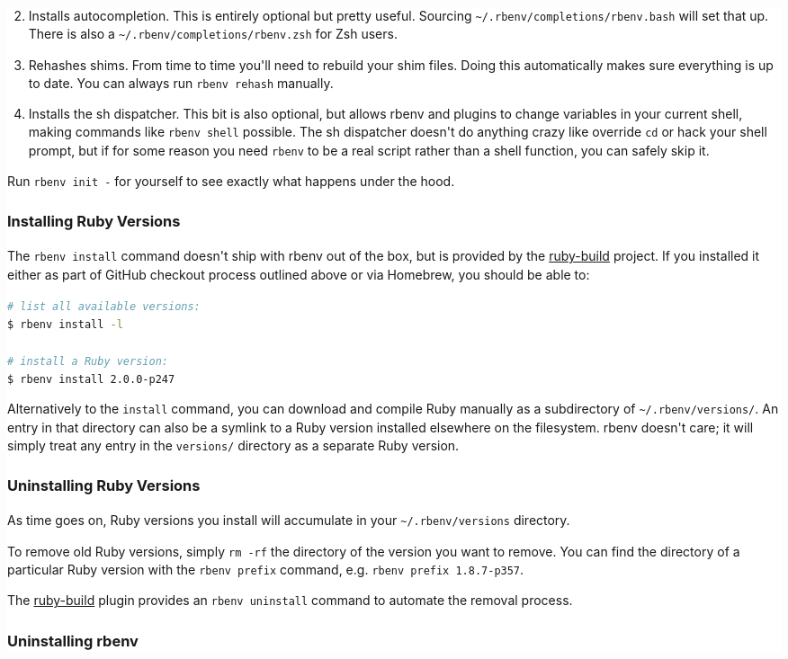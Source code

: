 2. Installs autocompletion. This is entirely optional but pretty
   useful. Sourcing `~/.rbenv/completions/rbenv.bash` will set that
   up. There is also a `~/.rbenv/completions/rbenv.zsh` for Zsh
   users.

3. Rehashes shims. From time to time you'll need to rebuild your
   shim files. Doing this automatically makes sure everything is up to
   date. You can always run `rbenv rehash` manually.

4. Installs the sh dispatcher. This bit is also optional, but allows
   rbenv and plugins to change variables in your current shell, making
   commands like `rbenv shell` possible. The sh dispatcher doesn't do
   anything crazy like override `cd` or hack your shell prompt, but if
   for some reason you need `rbenv` to be a real script rather than a
   shell function, you can safely skip it.

Run `rbenv init -` for yourself to see exactly what happens under the
hood.

### Installing Ruby Versions

The `rbenv install` command doesn't ship with rbenv out of the box, but
is provided by the [ruby-build][] project. If you installed it either
as part of GitHub checkout process outlined above or via Homebrew, you
should be able to:

~~~ sh
# list all available versions:
$ rbenv install -l

# install a Ruby version:
$ rbenv install 2.0.0-p247
~~~

Alternatively to the `install` command, you can download and compile
Ruby manually as a subdirectory of `~/.rbenv/versions/`. An entry in
that directory can also be a symlink to a Ruby version installed
elsewhere on the filesystem. rbenv doesn't care; it will simply treat
any entry in the `versions/` directory as a separate Ruby version.

### Uninstalling Ruby Versions

As time goes on, Ruby versions you install will accumulate in your
`~/.rbenv/versions` directory.

To remove old Ruby versions, simply `rm -rf` the directory of the
version you want to remove. You can find the directory of a particular
Ruby version with the `rbenv prefix` command, e.g. `rbenv prefix
1.8.7-p357`.

The [ruby-build][] plugin provides an `rbenv uninstall` command to
automate the removal process.

### Uninstalling rbenv


  [ruby-build]: https://github.com/rbenv/ruby-build#readme
  [hooks]: https://github.com/rbenv/rbenv/wiki/Authoring-plugins#rbenv-hooks